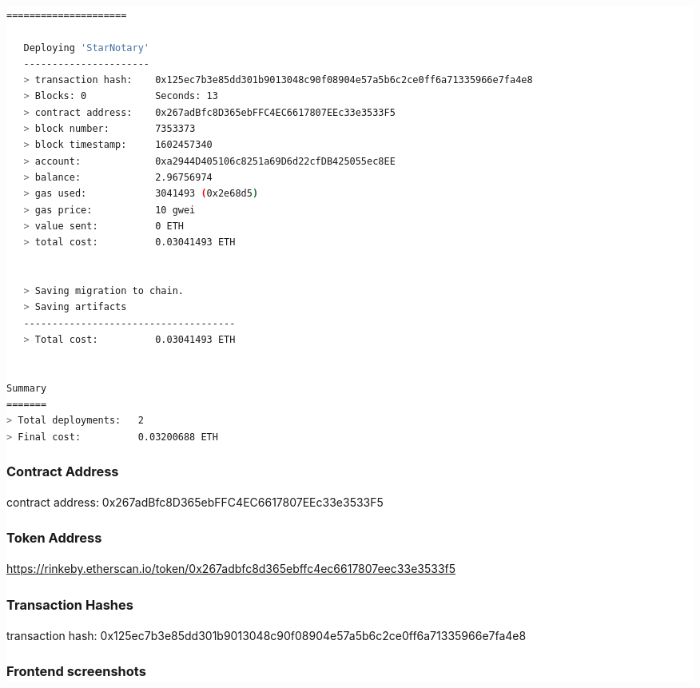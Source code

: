 ```bash
=====================

   Deploying 'StarNotary'
   ----------------------
   > transaction hash:    0x125ec7b3e85dd301b9013048c90f08904e57a5b6c2ce0ff6a71335966e7fa4e8
   > Blocks: 0            Seconds: 13
   > contract address:    0x267adBfc8D365ebFFC4EC6617807EEc33e3533F5
   > block number:        7353373
   > block timestamp:     1602457340
   > account:             0xa2944D405106c8251a69D6d22cfDB425055ec8EE
   > balance:             2.96756974
   > gas used:            3041493 (0x2e68d5)
   > gas price:           10 gwei
   > value sent:          0 ETH
   > total cost:          0.03041493 ETH


   > Saving migration to chain.
   > Saving artifacts
   -------------------------------------
   > Total cost:          0.03041493 ETH


Summary
=======
> Total deployments:   2
> Final cost:          0.03200688 ETH

```

### Contract Address

contract address:    0x267adBfc8D365ebFFC4EC6617807EEc33e3533F5

### Token Address

<https://rinkeby.etherscan.io/token/0x267adbfc8d365ebffc4ec6617807eec33e3533f5>

### Transaction Hashes

transaction hash:    0x125ec7b3e85dd301b9013048c90f08904e57a5b6c2ce0ff6a71335966e7fa4e8

### Frontend screenshots
